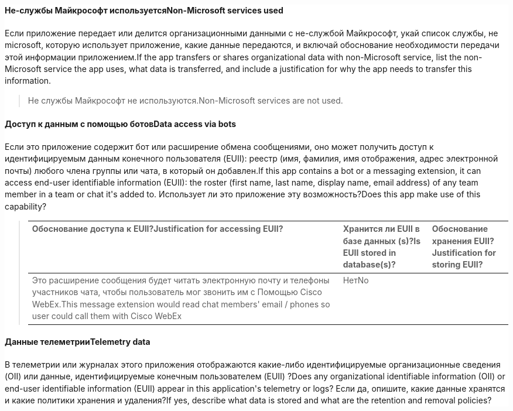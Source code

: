 
#### <a name="non-microsoft-services-used"></a><span data-ttu-id="7b592-162">Не-службы Майкрософт используется</span><span class="sxs-lookup"><span data-stu-id="7b592-162">Non-Microsoft services used</span></span>

<span data-ttu-id="7b592-163">Если приложение передает или делится организационными данными с не-службой Майкрософт, укай список службы, не microsoft, которую использует приложение, какие данные передаются, и включай обоснование необходимости передачи этой информации приложением.</span><span class="sxs-lookup"><span data-stu-id="7b592-163">If the app transfers or shares organizational data with non-Microsoft service, list the non-Microsoft service the app uses, what data is transferred, and include a justification for why the app needs to transfer this information.</span></span>

><span data-ttu-id="7b592-164">Не службы Майкрософт не используются.</span><span class="sxs-lookup"><span data-stu-id="7b592-164">Non-Microsoft services are not used.</span></span>

#### <a name="data-access-via-bots"></a><span data-ttu-id="7b592-165">Доступ к данным с помощью ботов</span><span class="sxs-lookup"><span data-stu-id="7b592-165">Data access via bots</span></span>

<span data-ttu-id="7b592-166">Если это приложение содержит бот или расширение обмена сообщениями, оно может получить доступ к идентифицируемым данным конечного пользователя (EUII): реестр (имя, фамилия, имя отображения, адрес электронной почты) любого члена группы или чата, в который он добавлен.</span><span class="sxs-lookup"><span data-stu-id="7b592-166">If this app contains a bot or a messaging extension, it can access end-user identifiable information (EUII): the roster (first name, last name, display name, email address) of any team member in a team or chat it's added to.</span></span> <span data-ttu-id="7b592-167">Использует ли это приложение эту возможность?</span><span class="sxs-lookup"><span data-stu-id="7b592-167">Does this app make use of this capability?</span></span>

>| <span data-ttu-id="7b592-168">**Обоснование доступа к EUII?**</span><span class="sxs-lookup"><span data-stu-id="7b592-168">**Justification for accessing EUII?**</span></span>  | <span data-ttu-id="7b592-169">**Хранится ли EUII в базе данных (s)?**</span><span class="sxs-lookup"><span data-stu-id="7b592-169">**Is EUII stored in database(s)?**</span></span> | <span data-ttu-id="7b592-170">**Обоснование хранения EUII?**</span><span class="sxs-lookup"><span data-stu-id="7b592-170">**Justification for storing EUII?**</span></span> |
>|:--------------------------------|:---------------------|:--------------------------|
>| <span data-ttu-id="7b592-171">Это расширение сообщения будет читать электронную почту и телефоны участников чата, чтобы пользователь мог звонить им с Помощью Cisco WebEx.</span><span class="sxs-lookup"><span data-stu-id="7b592-171">This message extension would read chat members' email / phones so user could call them with Cisco WebEx</span></span> | <span data-ttu-id="7b592-172">Нет</span><span class="sxs-lookup"><span data-stu-id="7b592-172">No</span></span> |  |



#### <a name="telemetry-data"></a><span data-ttu-id="7b592-173">Данные телеметрии</span><span class="sxs-lookup"><span data-stu-id="7b592-173">Telemetry data</span></span>

<span data-ttu-id="7b592-174">В телеметрии или журналах этого приложения отображаются какие-либо идентифицируемые организационные сведения (OII) или данные, идентифицируемые конечным пользователем (EUII) ?</span><span class="sxs-lookup"><span data-stu-id="7b592-174">Does any organizational identifiable information (OII) or end-user identifiable information (EUII) appear in this application's telemetry or logs?</span></span> <span data-ttu-id="7b592-175">Если да, опишите, какие данные хранятся и какие политики хранения и удаления?</span><span class="sxs-lookup"><span data-stu-id="7b592-175">If yes, describe what data is stored and what are the retention and removal policies?</span></span>
